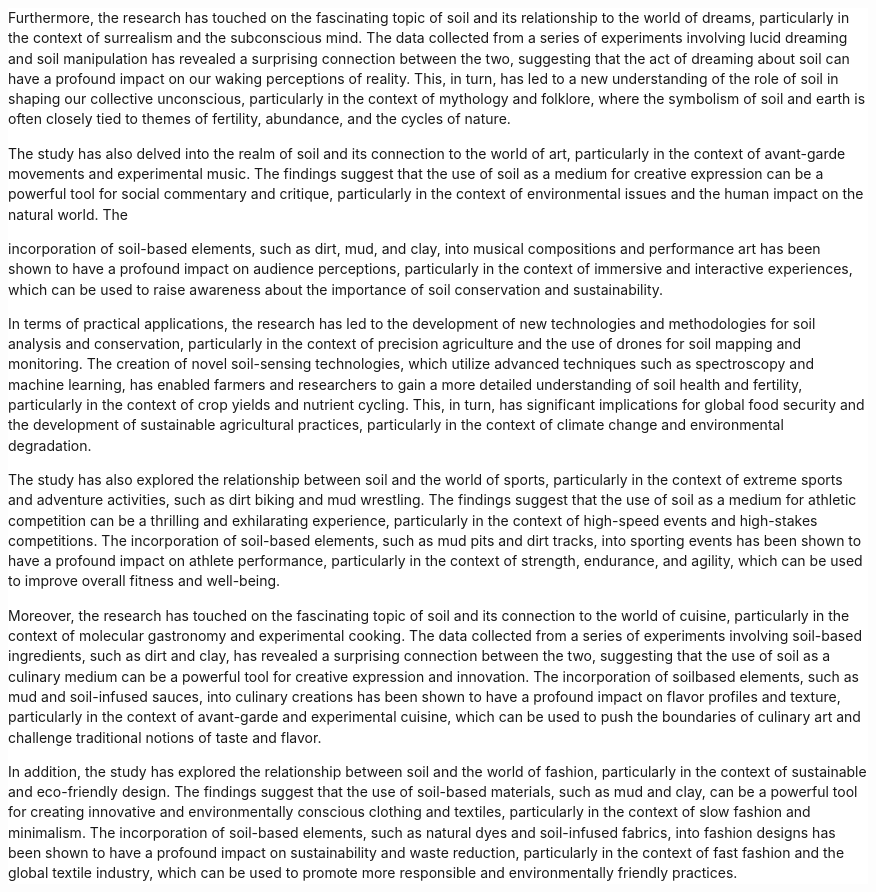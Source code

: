 Furthermore, the research has touched on the fascinating topic of soil and its relationship to the world of dreams, particularly in the context of surrealism and the subconscious mind. The data collected from a series of experiments involving lucid dreaming and soil manipulation has revealed a surprising connection between the two, suggesting that the act of dreaming about soil can have a profound impact on our waking perceptions of reality. This, in turn, has led to a new understanding of the role of soil in shaping our collective unconscious, particularly in the context of mythology and folklore, where the symbolism of soil and earth is often closely tied to themes of fertility, abundance, and the cycles of nature.

The study has also delved into the realm of soil and its connection to the world of art, particularly in the context of avant-garde movements and experimental music. The findings suggest that the use of soil as a medium for creative expression can be a powerful tool for social commentary and critique, particularly in the context of environmental issues and the human impact on the natural world. The

incorporation of soil-based elements, such as dirt, mud, and clay, into musical compositions and performance art has been shown to have a profound impact on audience perceptions, particularly in the context of immersive and interactive experiences, which can be used to raise awareness about the importance of soil conservation and sustainability.

In terms of practical applications, the research has led to the development of new technologies and methodologies for soil analysis and conservation, particularly in the context of precision agriculture and the use of drones for soil mapping and monitoring. The creation of novel soil-sensing technologies, which utilize advanced techniques such as spectroscopy and machine learning, has enabled farmers and researchers to gain a more detailed understanding of soil health and fertility, particularly in the context of crop yields and nutrient cycling. This, in turn, has significant implications for global food security and the development of sustainable agricultural practices, particularly in the context of climate change and environmental degradation.

The study has also explored the relationship between soil and the world of sports, particularly in the context of extreme sports and adventure activities, such as dirt biking and mud wrestling. The findings suggest that the use of soil as a medium for athletic competition can be a thrilling and exhilarating experience, particularly in the context of high-speed events and high-stakes competitions. The incorporation of soil-based elements, such as mud pits and dirt tracks, into sporting events has been shown to have a profound impact on athlete performance, particularly in the context of strength, endurance, and agility, which can be used to improve overall fitness and well-being.

Moreover, the research has touched on the fascinating topic of soil and its connection to the world of cuisine, particularly in the context of molecular gastronomy and experimental cooking. The data collected from a series of experiments involving soil-based ingredients, such as dirt and clay, has revealed a surprising connection between the two, suggesting that the use of soil as a culinary medium can be a powerful tool for creative expression and innovation. The incorporation of soilbased elements, such as mud and soil-infused sauces, into culinary creations has been shown to have a profound impact on flavor profiles and texture, particularly in the context of avant-garde and experimental cuisine, which can be used to push the boundaries of culinary art and challenge traditional notions of taste and flavor.

In addition, the study has explored the relationship between soil and the world of fashion, particularly in the context of sustainable and eco-friendly design. The findings suggest that the use of soil-based materials, such as mud and clay, can be a powerful tool for creating innovative and environmentally conscious clothing and textiles, particularly in the context of slow fashion and minimalism. The incorporation of soil-based elements, such as natural dyes and soil-infused fabrics, into fashion designs has been shown to have a profound impact on sustainability and waste reduction, particularly in the context of fast fashion and the global textile industry, which can be used to promote more responsible and environmentally friendly practices.
